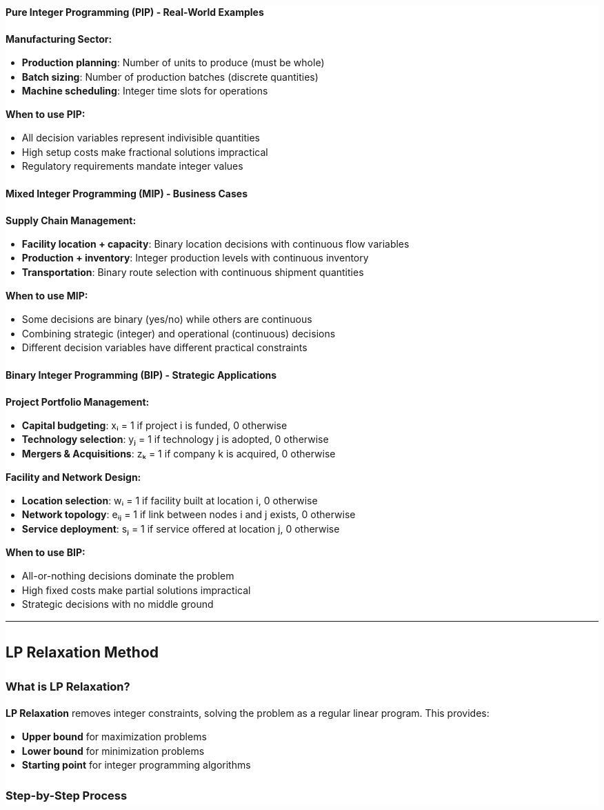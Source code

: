 #### Pure Integer Programming (PIP) - Real-World Examples
**Manufacturing Sector:**
- **Production planning**: Number of units to produce (must be whole)
- **Batch sizing**: Number of production batches (discrete quantities)
- **Machine scheduling**: Integer time slots for operations

**When to use PIP:**
- All decision variables represent indivisible quantities
- High setup costs make fractional solutions impractical
- Regulatory requirements mandate integer values

#### Mixed Integer Programming (MIP) - Business Cases
**Supply Chain Management:**
- **Facility location + capacity**: Binary location decisions with continuous flow variables
- **Production + inventory**: Integer production levels with continuous inventory
- **Transportation**: Binary route selection with continuous shipment quantities

**When to use MIP:**
- Some decisions are binary (yes/no) while others are continuous
- Combining strategic (integer) and operational (continuous) decisions
- Different decision variables have different practical constraints

#### Binary Integer Programming (BIP) - Strategic Applications
**Project Portfolio Management:**
- **Capital budgeting**: xᵢ = 1 if project i is funded, 0 otherwise
- **Technology selection**: yⱼ = 1 if technology j is adopted, 0 otherwise
- **Mergers & Acquisitions**: zₖ = 1 if company k is acquired, 0 otherwise

**Facility and Network Design:**
- **Location selection**: wᵢ = 1 if facility built at location i, 0 otherwise
- **Network topology**: eᵢⱼ = 1 if link between nodes i and j exists, 0 otherwise
- **Service deployment**: sⱼ = 1 if service offered at location j, 0 otherwise

**When to use BIP:**
- All-or-nothing decisions dominate the problem
- High fixed costs make partial solutions impractical
- Strategic decisions with no middle ground

---

## LP Relaxation Method

### What is LP Relaxation?
**LP Relaxation** removes integer constraints, solving the problem as a regular linear program. This provides:
- **Upper bound** for maximization problems
- **Lower bound** for minimization problems
- **Starting point** for integer programming algorithms

### Step-by-Step Process
